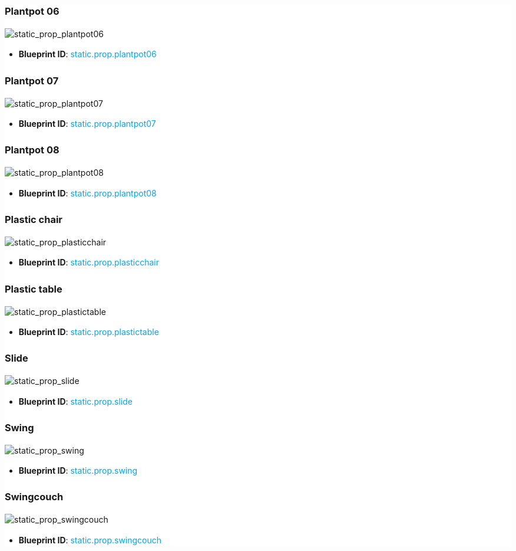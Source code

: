 ### Plantpot 06

![static_prop_plantpot06](../img/catalogue/props/static_prop_plantpot06.webp)


* __Blueprint ID__: <span style="color:#00a6ed;">static.prop.plantpot06<span>

### Plantpot 07

![static_prop_plantpot07](../img/catalogue/props/static_prop_plantpot07.webp)


* __Blueprint ID__: <span style="color:#00a6ed;">static.prop.plantpot07<span>

### Plantpot 08

![static_prop_plantpot08](../img/catalogue/props/static_prop_plantpot08.webp)


* __Blueprint ID__: <span style="color:#00a6ed;">static.prop.plantpot08<span>

### Plastic chair

![static_prop_plasticchair](../img/catalogue/props/static_prop_plasticchair.webp)


* __Blueprint ID__: <span style="color:#00a6ed;">static.prop.plasticchair<span>

### Plastic table

![static_prop_plastictable](../img/catalogue/props/static_prop_plastictable.webp)


* __Blueprint ID__: <span style="color:#00a6ed;">static.prop.plastictable<span>

### Slide

![static_prop_slide](../img/catalogue/props/static_prop_slide.webp)


* __Blueprint ID__: <span style="color:#00a6ed;">static.prop.slide<span>

### Swing

![static_prop_swing](../img/catalogue/props/static_prop_swing.webp)


* __Blueprint ID__: <span style="color:#00a6ed;">static.prop.swing<span>

### Swingcouch

![static_prop_swingcouch](../img/catalogue/props/static_prop_swingcouch.webp)


* __Blueprint ID__: <span style="color:#00a6ed;">static.prop.swingcouch<span>
